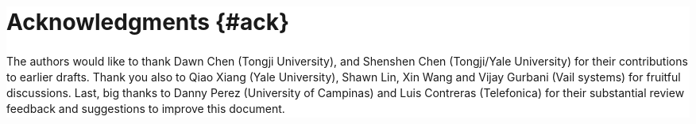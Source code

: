 # Acknowledgments {#ack}

The authors would like to thank Dawn Chen (Tongji University), and Shenshen
Chen (Tongji/Yale University) for their contributions to earlier drafts.
Thank you also to Qiao Xiang (Yale University), Shawn Lin, Xin Wang and Vijay
Gurbani (Vail systems) for fruitful discussions. Last, big thanks to Danny
Perez (University of Campinas) and Luis Contreras (Telefonica) for their
substantial review feedback and suggestions to improve this document.
